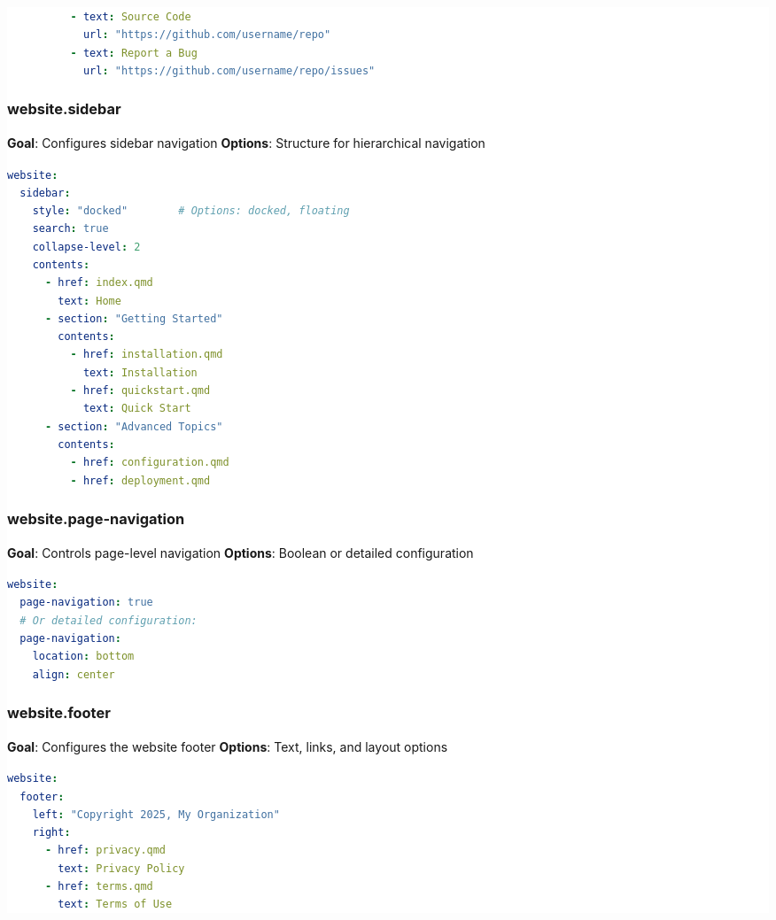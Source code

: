 ```yaml
          - text: Source Code
            url: "https://github.com/username/repo"
          - text: Report a Bug
            url: "https://github.com/username/repo/issues"
```

### website.sidebar

**Goal**: Configures sidebar navigation
**Options**: Structure for hierarchical navigation

```yaml
website:
  sidebar:
    style: "docked"        # Options: docked, floating
    search: true
    collapse-level: 2
    contents:
      - href: index.qmd
        text: Home
      - section: "Getting Started"
        contents:
          - href: installation.qmd
            text: Installation
          - href: quickstart.qmd
            text: Quick Start
      - section: "Advanced Topics"
        contents:
          - href: configuration.qmd
          - href: deployment.qmd
```

### website.page-navigation

**Goal**: Controls page-level navigation
**Options**: Boolean or detailed configuration

```yaml
website:
  page-navigation: true
  # Or detailed configuration:
  page-navigation:
    location: bottom
    align: center
```

### website.footer

**Goal**: Configures the website footer
**Options**: Text, links, and layout options

```yaml
website:
  footer:
    left: "Copyright 2025, My Organization"
    right:
      - href: privacy.qmd
        text: Privacy Policy
      - href: terms.qmd
        text: Terms of Use
```
